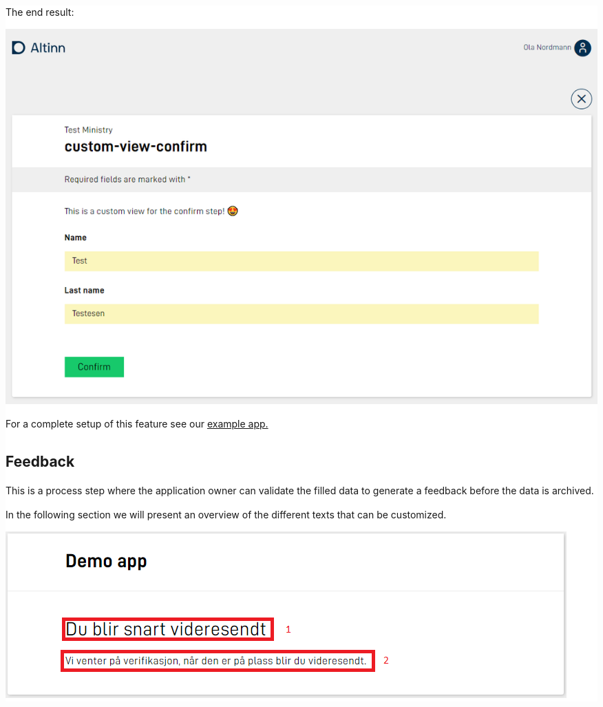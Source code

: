 The end result:

![Custom confirm view](custom_confirm_en.png "Custom confirm view")

For a complete setup of this feature see our [example app.](https://altinn.studio/repos/ttd/custom-view-confirm)

## Feedback

This is a process step where the application owner can validate the filled data to generate a feedback before the data is archived.

In the following section we will present an overview of the different texts that can be customized.

![Feedback view](feedback-default.png "Texts that can be customized in the feedback view")
